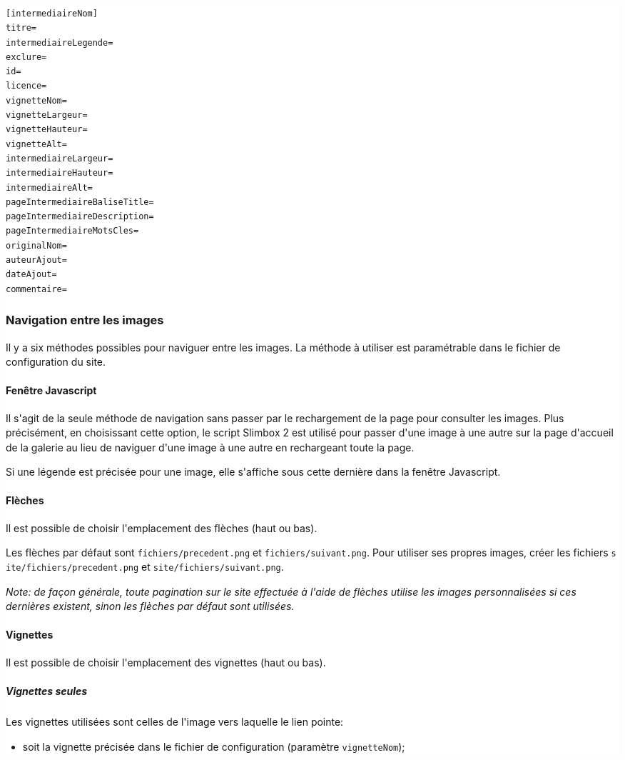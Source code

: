 	[intermediaireNom]
	titre=
	intermediaireLegende=
	exclure=
	id=
	licence=
	vignetteNom=
	vignetteLargeur=
	vignetteHauteur=
	vignetteAlt=
	intermediaireLargeur=
	intermediaireHauteur=
	intermediaireAlt=
	pageIntermediaireBaliseTitle=
	pageIntermediaireDescription=
	pageIntermediaireMotsCles=
	originalNom=
	auteurAjout=
	dateAjout=
	commentaire=

### Navigation entre les images

Il y a six méthodes possibles pour naviguer entre les images. La méthode à utiliser est paramétrable dans le fichier de configuration du site.

#### Fenêtre Javascript

Il s'agit de la seule méthode de navigation sans passer par le rechargement de la page pour consulter les images. Plus précisément, en choisissant cette option, le script Slimbox 2 est utilisé pour passer d'une image à une autre sur la page d'accueil de la galerie au lieu de naviguer d'une image à une autre en rechargeant toute la page.

Si une légende est précisée pour une image, elle s'affiche sous cette dernière dans la fenêtre Javascript.

#### Flèches

Il est possible de choisir l'emplacement des flèches (haut ou bas).

Les flèches par défaut sont `fichiers/precedent.png` et `fichiers/suivant.png`. Pour utiliser ses propres images, créer les fichiers `site/fichiers/precedent.png` et `site/fichiers/suivant.png`.

*Note: de façon générale, toute pagination sur le site effectuée à l'aide de flèches utilise les images personnalisées si ces dernières existent, sinon les flèches par défaut sont utilisées.*

#### Vignettes

Il est possible de choisir l'emplacement des vignettes (haut ou bas).

##### Vignettes seules

Les vignettes utilisées sont celles de l'image vers laquelle le lien pointe:

- soit la vignette précisée dans le fichier de configuration (paramètre `vignetteNom`);

